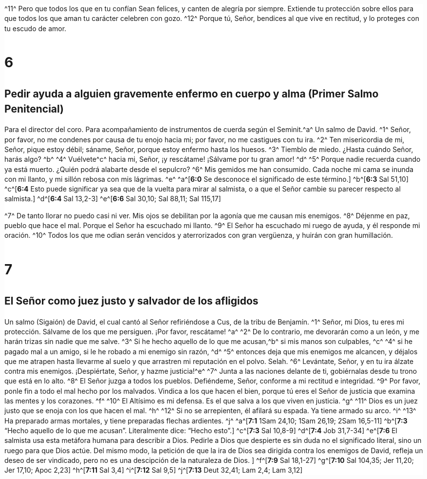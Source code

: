 ^11^ Pero que todos los que en tu confían Sean felices, y canten de alegría por siempre. Extiende tu protección sobre ellos para que todos los que aman tu carácter celebren con gozo. ^12^ Porque tú, Señor, bendices al que vive en rectitud, y lo proteges con tu escudo de amor.

# 6 
## Pedir ayuda a alguien gravemente enfermo en cuerpo y alma (Primer Salmo Penitencial)
Para el director del coro. Para acompañamiento de instrumentos de cuerda según el Seminit.^a^ Un salmo de David. ^1^ Señor, por favor, no me condenes por causa de tu enojo hacia mi; por favor, no me castigues con tu ira. ^2^ Ten misericordia de mi, Señor, pique estoy débil; sáname, Señor, porque estoy enfermo hasta los huesos. ^3^ Tiemblo de miedo. ¿Hasta cuándo Señor, harás algo? ^b^ ^4^ Vuélvete^c^ hacia mi, Señor, ¡y rescátame! ¡Sálvame por tu gran amor! ^d^ ^5^ Porque nadie recuerda cuando ya está muerto. ¿Quién podrá alabarte desde el sepulcro? ^6^ Mis gemidos me han consumido. Cada noche mi cama se inunda con mi llanto, y mi sillón rebosa con mis lágrimas. ^e^ 
^a^[**6:0** Se desconoce el significado de este término.] ^b^[**6:3** Sal 51,10] ^c^[**6:4** Esto puede significar ya sea que de la vuelta para mirar al salmista, o a que el Señor cambie su parecer respecto al salmista.] ^d^[**6:4** Sal 13,2-3] ^e^[**6:6** Sal 30,10; Sal 88,11; Sal 115,17]

^7^ De tanto llorar no puedo casi ni ver. Mis ojos se debilitan por la agonía que me causan mis enemigos. ^8^ Déjenme en paz, pueblo que hace el mal. Porque el Señor ha escuchado mi llanto. ^9^ El Señor ha escuchado mi ruego de ayuda, y él responde mi oración. ^10^ Todos los que me odian serán vencidos y aterrorizados con gran vergüenza, y huirán con gran humillación.

# 7 
## El Señor como juez justo y salvador de los afligidos
Un salmo (Sigaión) de David, el cual cantó al Señor refiriéndose a Cus, de la tribu de Benjamín. ^1^ Señor, mi Dios, tu eres mi protección. Sálvame de los que me persiguen. ¡Por favor, rescátame! ^a^ ^2^ De lo contrario, me devorarán como a un león, y me harán trizas sin nadie que me salve. ^3^ Si he hecho aquello de lo que me acusan,^b^ si mis manos son culpables, ^c^ ^4^ si he pagado mal a un amigo, si le he robado a mi enemigo sin razón, ^d^ ^5^ entonces deja que mis enemigos me alcancen, y déjalos que me atrapen hasta llevarme al suelo y que arrastren mi reputación en el polvo. Selah. ^6^ Levántate, Señor, y en tu ira álzate contra mis enemigos. ¡Despiértate, Señor, y hazme justicia!^e^ ^7^ Junta a las naciones delante de ti, gobiérnalas desde tu trono que está en lo alto. ^8^ El Señor juzga a todos los pueblos. Defiéndeme, Señor, conforme a mi rectitud e integridad. ^9^ Por favor, ponle fin a todo el mal hecho por los malvados. Vindica a los que hacen el bien, porque tú eres el Señor de justicia que examina las mentes y los corazones. ^f^ ^10^ El Altísimo es mi defensa. Es el que salva a los que viven en justicia. ^g^ ^11^ Dios es un juez justo que se enoja con los que hacen el mal. ^h^ ^12^ Si no se arrepienten, él afilará su espada. Ya tiene armado su arco. ^i^ ^13^ Ha preparado armas mortales, y tiene preparadas flechas ardientes. ^j^ 
^a^[**7:1** 1Sam 24,10; 1Sam 26,19; 2Sam 16,5-11] ^b^[**7:3** “Hecho aquello de lo que me acusan”. Literalmente dice: “Hecho esto”.] ^c^[**7:3** Sal 10,8-9] ^d^[**7:4** Job 31,7-34] ^e^[**7:6** El salmista usa esta metáfora humana para describir a Dios. Pedirle a Dios que despierte es sin duda no el significado literal, sino un ruego para que Dios actúe. Del mismo modo, la petición de que la ira de Dios sea dirigida contra los enemigos de David, refleja un deseo de ser vindicado, pero no es una descipción de la naturaleza de Dios. ] ^f^[**7:9** Sal 18,1-27] ^g^[**7:10** Sal 104,35; Jer 11,20; Jer 17,10; Apoc 2,23] ^h^[**7:11** Sal 3,4] ^i^[**7:12** Sal 9,5] ^j^[**7:13** Deut 32,41; Lam 2,4; Lam 3,12]
